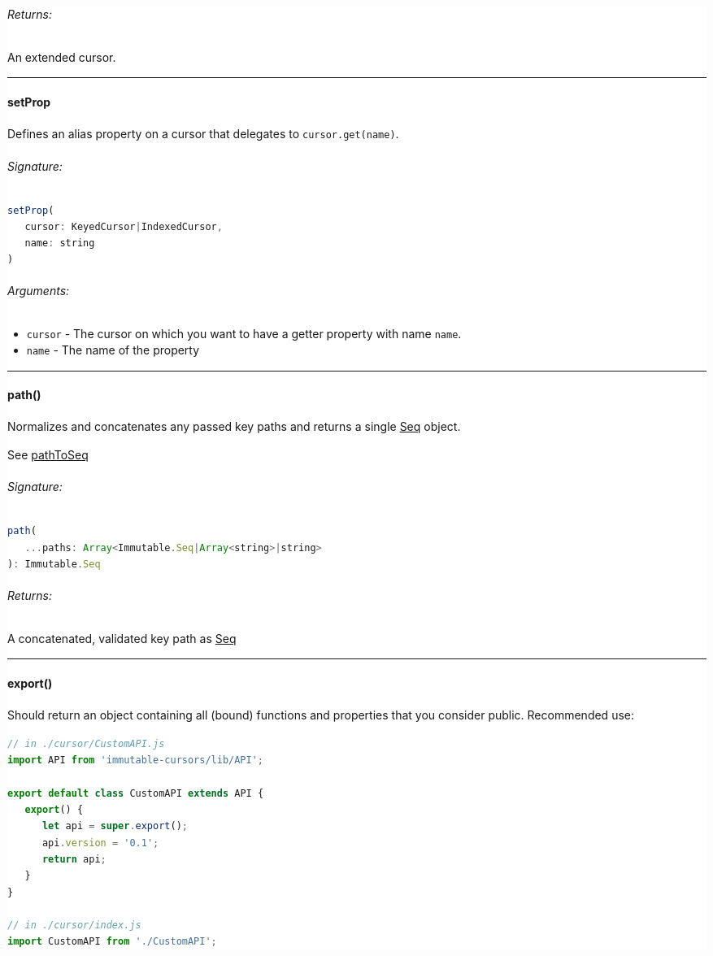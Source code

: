 ###### Returns:
An extended cursor.
	 

- - - 
<a id="API-setProp"></a>



#### setProp

Defines an alias property on a cursor that delegates to `cursor.get(name)`.

###### Signature:
```js
setProp(
   cursor: KeyedCursor|IndexedCursor,
   name: string
)
```

###### Arguments:
* `cursor` - The cursor on which you want to have a getter property with name `name`.
* `name` - The name of the property
	 

- - - 
<a id="API-path"></a>



#### path()

Normalizes and concatenates any passed key paths and returns a single
[Seq](http://facebook.github.io/immutable-js/docs/#/Seq) object.

See [pathToSeq](#pathToSeq)

###### Signature:
```js
path(
   ...paths: Array<Immutable.Seq|Array<string>|string>
): Immutable.Seq
```

###### Returns:
A concatenated, validated key path as [Seq](http://facebook.github.io/immutable-js/docs/#/Seq)
	 

- - - 
<a id="api-export"></a>



#### export()

Should return an object containing all (bound) functions and properties that
you consider public. Recommended use:
```js
// in ./cursor/CustomAPI.js
import API from 'immutable-cursors/lib/API';

export default class CustomAPI extends API {
   export() {
      let api = super.export();
      api.version = '0.1';
      return api;
   }
}

// in ./cursor/index.js
import CustomAPI from './CustomAPI';

```